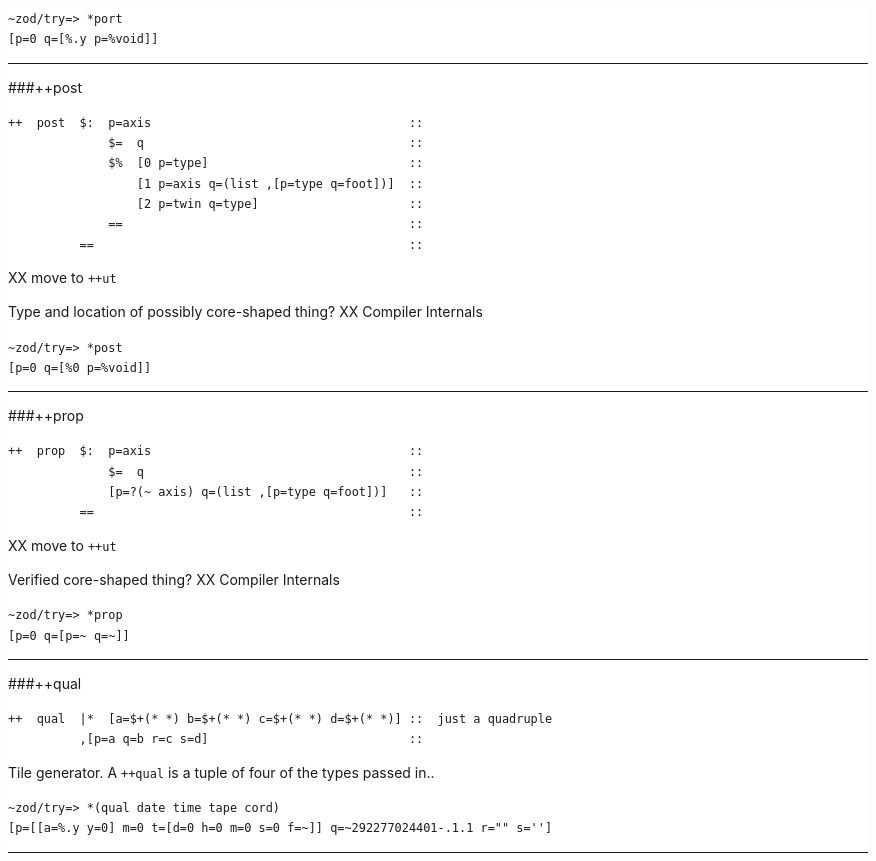     ~zod/try=> *port
    [p=0 q=[%.y p=%void]]

---



###++post  

```
++  post  $:  p=axis                                    ::
              $=  q                                     ::
              $%  [0 p=type]                            ::
                  [1 p=axis q=(list ,[p=type q=foot])]  ::
                  [2 p=twin q=type]                     ::
              ==                                        ::
          ==                                            ::
```



XX move to `++ut`
              
Type and location of possibly core-shaped thing? XX Compiler Internals

    ~zod/try=> *post
    [p=0 q=[%0 p=%void]]

---

###++prop  

```
++  prop  $:  p=axis                                    ::
              $=  q                                     ::
              [p=?(~ axis) q=(list ,[p=type q=foot])]   ::
          ==                                            ::
```


XX move to `++ut`

              
Verified core-shaped thing? XX Compiler Internals

    ~zod/try=> *prop
    [p=0 q=[p=~ q=~]]

---

###++qual  

```
++  qual  |*  [a=$+(* *) b=$+(* *) c=$+(* *) d=$+(* *)] ::  just a quadruple
          ,[p=a q=b r=c s=d]                            ::
```



              
Tile generator. A `++qual` is a tuple of four of the types passed in..

    ~zod/try=> *(qual date time tape cord)
    [p=[[a=%.y y=0] m=0 t=[d=0 h=0 m=0 s=0 f=~]] q=~292277024401-.1.1 r="" s='']

---